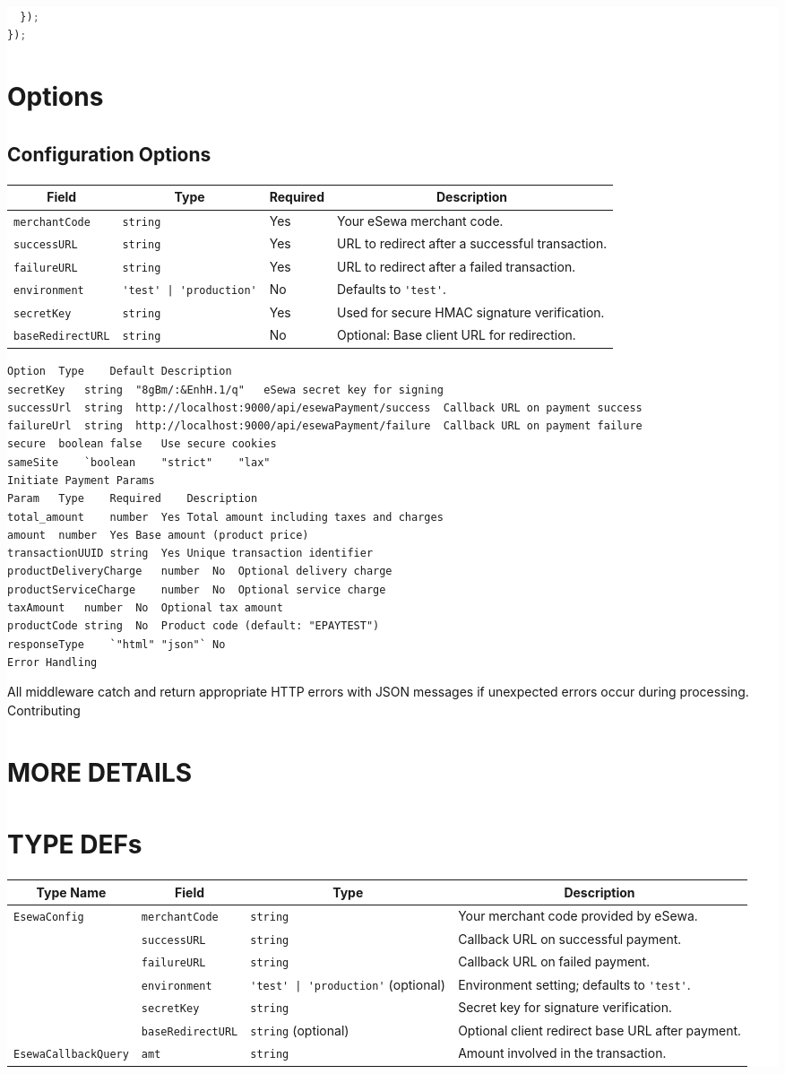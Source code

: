 ```js
  });
});
```

# Options
## Configuration Options

| **Field**         | **Type**                 | **Required** | **Description**                                 |
| ----------------- | ------------------------ | ------------ | ----------------------------------------------- |
| `merchantCode`    | `string`                 | Yes          | Your eSewa merchant code.                       |
| `successURL`      | `string`                 | Yes          | URL to redirect after a successful transaction. |
| `failureURL`      | `string`                 | Yes          | URL to redirect after a failed transaction.     |
| `environment`     | `'test' \| 'production'` | No           | Defaults to `'test'`.                           |
| `secretKey`       | `string`                 | Yes          | Used for secure HMAC signature verification.    |
| `baseRedirectURL` | `string`                 | No           | Optional: Base client URL for redirection.      |

    Option	Type	Default	Description
    secretKey	string	"8gBm/:&EnhH.1/q"	eSewa secret key for signing
    successUrl	string	http://localhost:9000/api/esewaPayment/success	Callback URL on payment success
    failureUrl	string	http://localhost:9000/api/esewaPayment/failure	Callback URL on payment failure
    secure	boolean	false	Use secure cookies
    sameSite	`boolean	"strict"	"lax"
    Initiate Payment Params
    Param	Type	Required	Description
    total_amount	number	Yes	Total amount including taxes and charges
    amount	number	Yes	Base amount (product price)
    transactionUUID	string	Yes	Unique transaction identifier
    productDeliveryCharge	number	No	Optional delivery charge
    productServiceCharge	number	No	Optional service charge
    taxAmount	number	No	Optional tax amount
    productCode	string	No	Product code (default: "EPAYTEST")
    responseType	`"html"	"json"`	No
    Error Handling

All middleware catch and return appropriate HTTP errors with JSON messages if unexpected errors occur during processing.
Contributing


# MORE DETAILS
# TYPE DEFs

| **Type Name**              | **Field**         | **Type**                                  | **Description**                                           |
| -------------------------- | ----------------- | ----------------------------------------- | --------------------------------------------------------- |
| `EsewaConfig`              | `merchantCode`    | `string`                                  | Your merchant code provided by eSewa.                     |
|                            | `successURL`      | `string`                                  | Callback URL on successful payment.                       |
|                            | `failureURL`      | `string`                                  | Callback URL on failed payment.                           |
|                            | `environment`     | `'test' \| 'production'` (optional)       | Environment setting; defaults to `'test'`.                |
|                            | `secretKey`       | `string`                                  | Secret key for signature verification.                    |
|                            | `baseRedirectURL` | `string` (optional)                       | Optional client redirect base URL after payment.          |
| `EsewaCallbackQuery`       | `amt`             | `string`                                  | Amount involved in the transaction.                       |